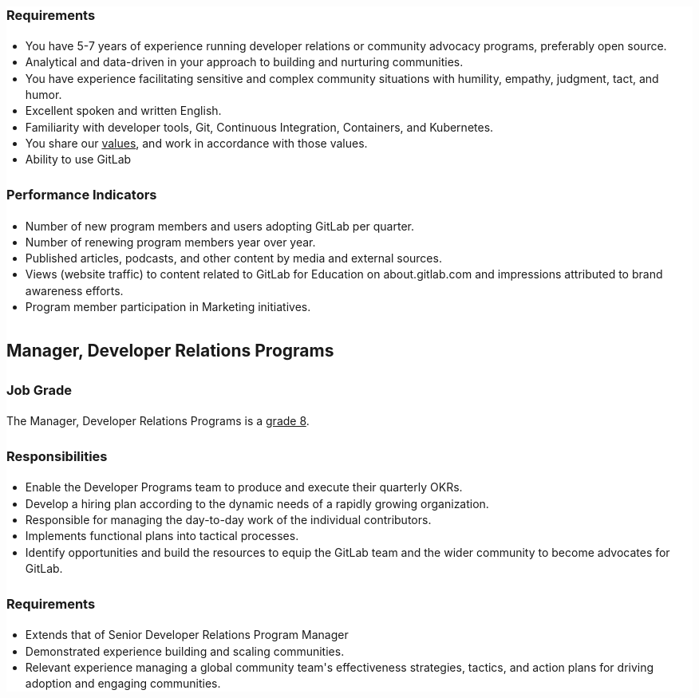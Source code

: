 ### Requirements

- You have 5-7 years of experience running developer relations or community advocacy programs, preferably open source.
- Analytical and data-driven in your approach to building and nurturing communities.
- You have experience facilitating sensitive and complex community situations with humility, empathy, judgment, tact, and humor.
- Excellent spoken and written English.
- Familiarity with developer tools, Git, Continuous Integration, Containers, and Kubernetes.
- You share our [values](/handbook/values/), and work in accordance with those values.
- Ability to use GitLab

### Performance Indicators

- Number of new program members and users adopting GitLab per quarter.
- Number of renewing program members year over year.
- Published articles, podcasts, and other content by media and external sources.
- Views (website traffic) to content related to GitLab for Education on about.gitlab.com and impressions attributed to brand awareness efforts.
- Program member participation in Marketing initiatives.

## Manager, Developer Relations Programs

### Job Grade

The Manager, Developer Relations Programs is a [grade 8](/handbook/total-rewards/compensation/compensation-calculator/#gitlab-job-grades).

### Responsibilities

- Enable the Developer Programs team to produce and execute their quarterly OKRs.
- Develop a hiring plan according to the dynamic needs of a rapidly growing organization.
- Responsible for managing the day-to-day work of the individual contributors.
- Implements functional plans into tactical processes.
- Identify opportunities and build the resources to equip the GitLab team and the wider community to become advocates for GitLab.

### Requirements

- Extends that of Senior Developer Relations Program Manager
- Demonstrated experience building and scaling communities.
- Relevant experience managing a global community team's effectiveness strategies, tactics, and action plans for driving adoption and engaging communities.
